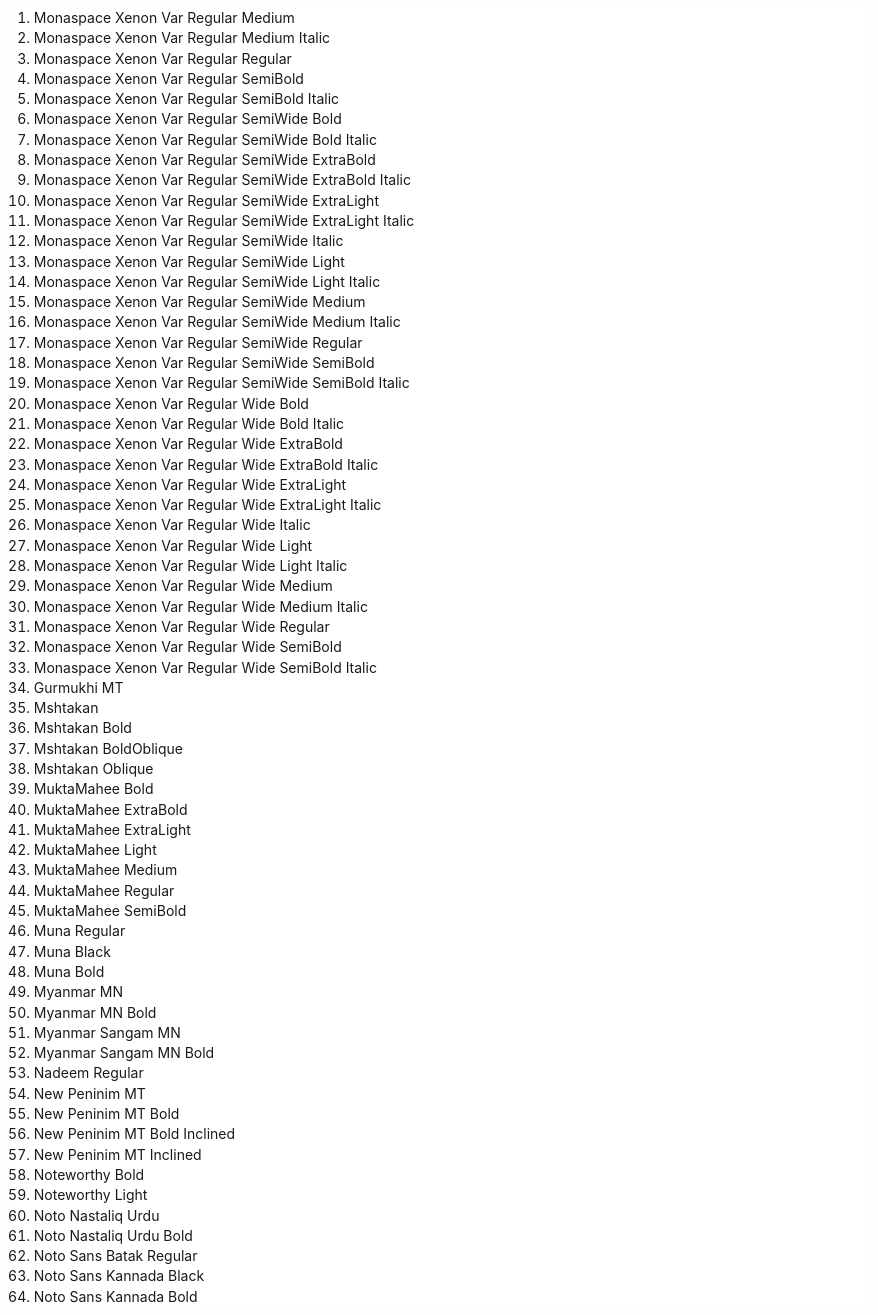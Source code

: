  1. Monaspace Xenon Var Regular Medium
 1. Monaspace Xenon Var Regular Medium Italic
 1. Monaspace Xenon Var Regular Regular
 1. Monaspace Xenon Var Regular SemiBold
 1. Monaspace Xenon Var Regular SemiBold Italic
 1. Monaspace Xenon Var Regular SemiWide Bold
 1. Monaspace Xenon Var Regular SemiWide Bold Italic
 1. Monaspace Xenon Var Regular SemiWide ExtraBold
 1. Monaspace Xenon Var Regular SemiWide ExtraBold Italic
 1. Monaspace Xenon Var Regular SemiWide ExtraLight
 1. Monaspace Xenon Var Regular SemiWide ExtraLight Italic
 1. Monaspace Xenon Var Regular SemiWide Italic
 1. Monaspace Xenon Var Regular SemiWide Light
 1. Monaspace Xenon Var Regular SemiWide Light Italic
 1. Monaspace Xenon Var Regular SemiWide Medium
 1. Monaspace Xenon Var Regular SemiWide Medium Italic
 1. Monaspace Xenon Var Regular SemiWide Regular
 1. Monaspace Xenon Var Regular SemiWide SemiBold
 1. Monaspace Xenon Var Regular SemiWide SemiBold Italic
 1. Monaspace Xenon Var Regular Wide Bold
 1. Monaspace Xenon Var Regular Wide Bold Italic
 1. Monaspace Xenon Var Regular Wide ExtraBold
 1. Monaspace Xenon Var Regular Wide ExtraBold Italic
 1. Monaspace Xenon Var Regular Wide ExtraLight
 1. Monaspace Xenon Var Regular Wide ExtraLight Italic
 1. Monaspace Xenon Var Regular Wide Italic
 1. Monaspace Xenon Var Regular Wide Light
 1. Monaspace Xenon Var Regular Wide Light Italic
 1. Monaspace Xenon Var Regular Wide Medium
 1. Monaspace Xenon Var Regular Wide Medium Italic
 1. Monaspace Xenon Var Regular Wide Regular
 1. Monaspace Xenon Var Regular Wide SemiBold
 1. Monaspace Xenon Var Regular Wide SemiBold Italic
 1. Gurmukhi MT
 1. Mshtakan
 1. Mshtakan Bold
 1. Mshtakan BoldOblique
 1. Mshtakan Oblique
 1. MuktaMahee Bold
 1. MuktaMahee ExtraBold
 1. MuktaMahee ExtraLight
 1. MuktaMahee Light
 1. MuktaMahee Medium
 1. MuktaMahee Regular
 1. MuktaMahee SemiBold
 1. Muna Regular
 1. Muna Black
 1. Muna Bold
 1. Myanmar MN
 1. Myanmar MN Bold
 1. Myanmar Sangam MN
 1. Myanmar Sangam MN Bold
 1. Nadeem Regular
 1. New Peninim MT
 1. New Peninim MT Bold
 1. New Peninim MT Bold Inclined
 1. New Peninim MT Inclined
 1. Noteworthy Bold
 1. Noteworthy Light
 1. Noto Nastaliq Urdu
 1. Noto Nastaliq Urdu Bold
 1. Noto Sans Batak Regular
 1. Noto Sans Kannada Black
 1. Noto Sans Kannada Bold
